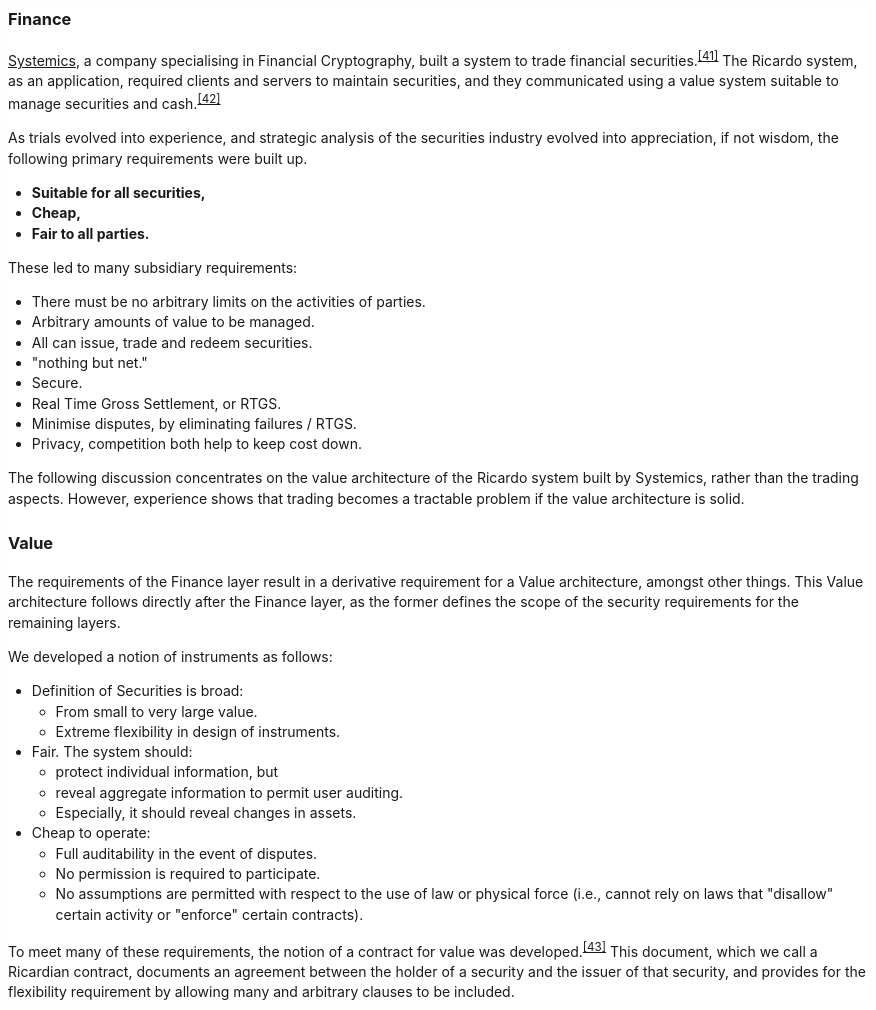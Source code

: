 <h3 id="ex7">Finance</h3>

<a href="http://www.systemics.com/">Systemics</a>, a company specialising in Financial Cryptography, built a system to trade financial securities.<sup><a href="#fn41" id="ref41">[41]</a></sup> The Ricardo system, as an application, required clients and servers to maintain securities, and they communicated using a value system suitable to manage securities and cash.<sup><a href="#fn42" id="ref42">[42]</a></sup>

As trials evolved into experience, and strategic analysis of the securities industry evolved into appreciation, if not wisdom, the following primary requirements were built up.

- **Suitable for all securities,**
- **Cheap,**
- **Fair to all parties.**

These led to many subsidiary requirements:

- There must be no arbitrary limits on the activities of parties.
- Arbitrary amounts of value to be managed.
- All can issue, trade and redeem securities.
- "nothing but net."
- Secure.
- Real Time Gross Settlement, or RTGS.
- Minimise disputes, by eliminating failures / RTGS.
- Privacy, competition both help to keep cost down.

The following discussion concentrates on the value architecture of the Ricardo system built by Systemics, rather than the trading aspects. However, experience shows that trading becomes a tractable problem if the value architecture is solid.

<h3 id="ex6">Value</h3>

The requirements of the Finance layer result in a derivative requirement for a Value architecture, amongst other things. This Value architecture follows directly after the Finance layer, as the former defines the scope of the security requirements for the remaining layers.

We developed a notion of instruments as follows:

- Definition of Securities is broad:
  - From small to very large value.
  - Extreme flexibility in design of instruments.
- Fair. The system should:
  - protect individual information, but
  - reveal aggregate information to permit user auditing.
  - Especially, it should reveal changes in assets.
- Cheap to operate:
  - Full auditability in the event of disputes.
  - No permission is required to participate.
  - No assumptions are permitted with respect to the use of law or physical force (i.e., cannot rely on laws that "disallow" certain activity or "enforce" certain contracts).

To meet many of these requirements, the notion of a contract for value was developed.<sup><a href="#fn43" id="ref43">[43]</a></sup> This document, which we call a Ricardian contract, documents an agreement between the holder of a security and the issuer of that security, and provides for the flexibility requirement by allowing many and arbitrary clauses to be included.
